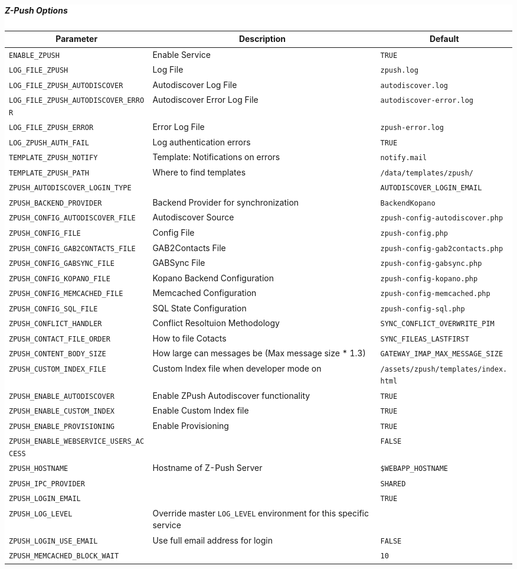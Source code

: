 ##### Z-Push Options

| Parameter                                  | Description                                                                 | Default                                               |
| ------------------------------------------ | --------------------------------------------------------------------------- | ----------------------------------------------------- |
| `ENABLE_ZPUSH`                             | Enable Service                                                              | `TRUE`                                                |
| `LOG_FILE_ZPUSH`                           | Log File                                                                    | `zpush.log`                                           |
| `LOG_FILE_ZPUSH_AUTODISCOVER`              | Autodiscover Log File                                                       | `autodiscover.log`                                    |
| `LOG_FILE_ZPUSH_AUTODISCOVER_ERROR`        | Autodiscover Error Log File                                                 | `autodiscover-error.log`                              |
| `LOG_FILE_ZPUSH_ERROR`                     | Error Log File                                                              | `zpush-error.log`                                     |
| `LOG_ZPUSH_AUTH_FAIL`                      | Log authentication errors                                                   | `TRUE`                                                |
| `TEMPLATE_ZPUSH_NOTIFY`                    | Template: Notifications on errors                                           | `notify.mail`                                         |
| `TEMPLATE_ZPUSH_PATH`                      | Where to find templates                                                     | `/data/templates/zpush/`                              |
| `ZPUSH_AUTODISCOVER_LOGIN_TYPE`            |                                                                             | `AUTODISCOVER_LOGIN_EMAIL`                            |
| `ZPUSH_BACKEND_PROVIDER`                   | Backend Provider for synchronization                                        | `BackendKopano`                                       |
| `ZPUSH_CONFIG_AUTODISCOVER_FILE`           | Autodiscover Source                                                         | `zpush-config-autodiscover.php`                       |
| `ZPUSH_CONFIG_FILE`                        | Config File                                                                 | `zpush-config.php`                                    |
| `ZPUSH_CONFIG_GAB2CONTACTS_FILE`           | GAB2Contacts File                                                           | `zpush-config-gab2contacts.php`                       |
| `ZPUSH_CONFIG_GABSYNC_FILE`                | GABSync File                                                                | `zpush-config-gabsync.php`                            |
| `ZPUSH_CONFIG_KOPANO_FILE`                 | Kopano Backend Configuration                                                | `zpush-config-kopano.php`                             |
| `ZPUSH_CONFIG_MEMCACHED_FILE`              | Memcached Configuration                                                     | `zpush-config-memcached.php`                          |
| `ZPUSH_CONFIG_SQL_FILE`                    | SQL State Configuration                                                     | `zpush-config-sql.php`                                |
| `ZPUSH_CONFLICT_HANDLER`                   | Conflict Resoltuion Methodology                                             | `SYNC_CONFLICT_OVERWRITE_PIM`                         |
| `ZPUSH_CONTACT_FILE_ORDER`                 | How to file Cotacts                                                         | `SYNC_FILEAS_LASTFIRST`                               |
| `ZPUSH_CONTENT_BODY_SIZE`                  | How large can messages be (Max message size * 1.3)                          | `GATEWAY_IMAP_MAX_MESSAGE_SIZE`                       |
| `ZPUSH_CUSTOM_INDEX_FILE`                  | Custom Index file when developer mode on                                    | `/assets/zpush/templates/index.html`                  |
| `ZPUSH_ENABLE_AUTODISCOVER`                | Enable ZPush Autodiscover functionality                                     | `TRUE`                                                |
| `ZPUSH_ENABLE_CUSTOM_INDEX`                | Enable Custom Index file                                                    | `TRUE`                                                |
| `ZPUSH_ENABLE_PROVISIONING`                | Enable Provisioning                                                         | `TRUE`                                                |
| `ZPUSH_ENABLE_WEBSERVICE_USERS_ACCESS`     |                                                                             | `FALSE`                                               |
| `ZPUSH_HOSTNAME`                           | Hostname of Z-Push Server                                                   | `$WEBAPP_HOSTNAME`                                    |
| `ZPUSH_IPC_PROVIDER`                       |                                                                             | `SHARED`                                              |
| `ZPUSH_LOGIN_EMAIL`                        |                                                                             | `TRUE`                                                |
| `ZPUSH_LOG_LEVEL`                          | Override master `LOG_LEVEL` environment for this specific service           |                                                       |
| `ZPUSH_LOGIN_USE_EMAIL`                    | Use full email address for login                                            | `FALSE`                                               |
| `ZPUSH_MEMCACHED_BLOCK_WAIT`               |                                                                             | `10`                                                  |